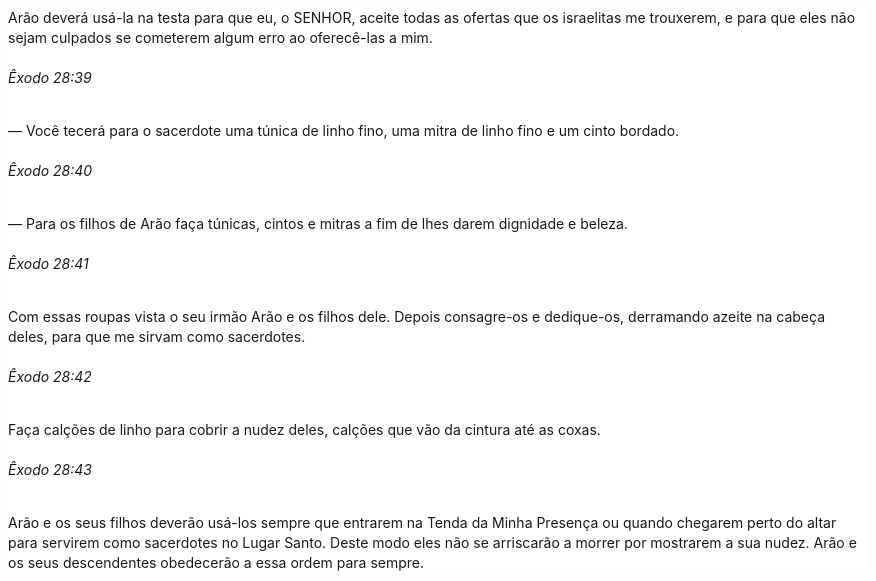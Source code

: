 Arão deverá usá-la na testa para que eu, o SENHOR, aceite todas as ofertas que os israelitas me trouxerem, e para que eles não sejam culpados se cometerem algum erro ao oferecê-las a mim.

###### Êxodo 28:39

— Você tecerá para o sacerdote uma túnica de linho fino, uma mitra de linho fino e um cinto bordado.

###### Êxodo 28:40

— Para os filhos de Arão faça túnicas, cintos e mitras a fim de lhes darem dignidade e beleza.

###### Êxodo 28:41

Com essas roupas vista o seu irmão Arão e os filhos dele. Depois consagre-os e dedique-os, derramando azeite na cabeça deles, para que me sirvam como sacerdotes.

###### Êxodo 28:42

Faça calções de linho para cobrir a nudez deles, calções que vão da cintura até as coxas.

###### Êxodo 28:43

Arão e os seus filhos deverão usá-los sempre que entrarem na Tenda da Minha Presença ou quando chegarem perto do altar para servirem como sacerdotes no Lugar Santo. Deste modo eles não se arriscarão a morrer por mostrarem a sua nudez. Arão e os seus descendentes obedecerão a essa ordem para sempre.


